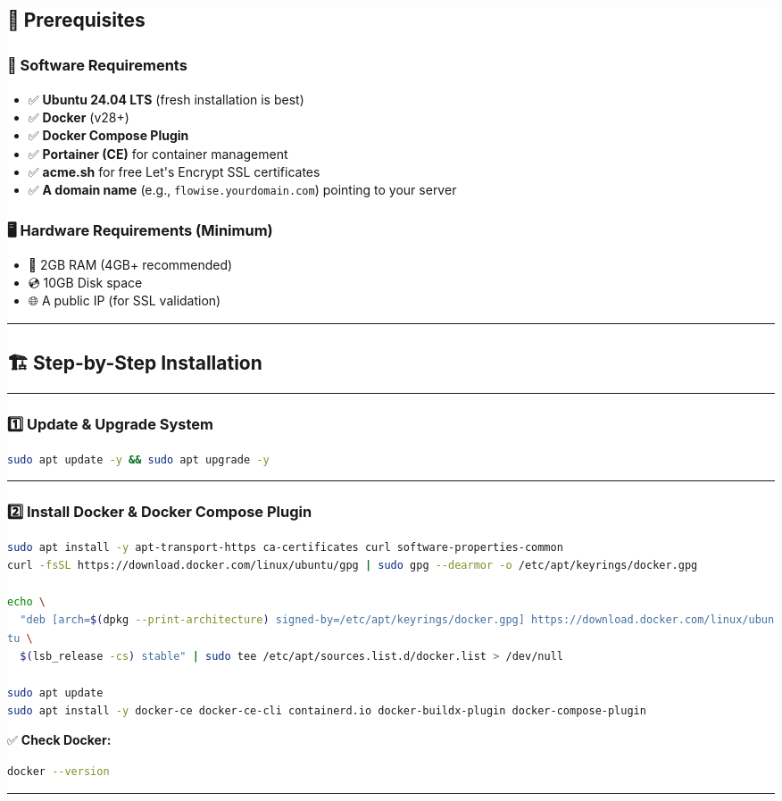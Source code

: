 
## 🚀 Prerequisites

### 💾 Software Requirements
- ✅ **Ubuntu 24.04 LTS** (fresh installation is best)  
- ✅ **Docker** (v28+)  
- ✅ **Docker Compose Plugin**  
- ✅ **Portainer (CE)** for container management  
- ✅ **acme.sh** for free Let's Encrypt SSL certificates  
- ✅ **A domain name** (e.g., `flowise.yourdomain.com`) pointing to your server  

### 🖥️ Hardware Requirements (Minimum)
- 💾 2GB RAM (4GB+ recommended)  
- 💿 10GB Disk space  
- 🌐 A public IP (for SSL validation)  

---

## 🏗️ Step-by-Step Installation

---

### 1️⃣ Update & Upgrade System
```bash
sudo apt update -y && sudo apt upgrade -y
```

---

### 2️⃣ Install Docker & Docker Compose Plugin
```bash
sudo apt install -y apt-transport-https ca-certificates curl software-properties-common
curl -fsSL https://download.docker.com/linux/ubuntu/gpg | sudo gpg --dearmor -o /etc/apt/keyrings/docker.gpg

echo \
  "deb [arch=$(dpkg --print-architecture) signed-by=/etc/apt/keyrings/docker.gpg] https://download.docker.com/linux/ubuntu \
  $(lsb_release -cs) stable" | sudo tee /etc/apt/sources.list.d/docker.list > /dev/null

sudo apt update
sudo apt install -y docker-ce docker-ce-cli containerd.io docker-buildx-plugin docker-compose-plugin
```

✅ **Check Docker:**
```bash
docker --version
```

---
